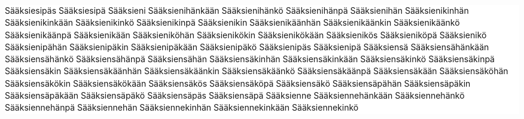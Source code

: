 Sääksiesipäs
Sääksiesipä
Sääksieni
Sääksienihänkään
Sääksienihänkö
Sääksienihänpä
Sääksienihän
Sääksienikinhän
Sääksienikinkään
Sääksienikinkö
Sääksienikinpä
Sääksienikin
Sääksienikäänhän
Sääksienikäänkin
Sääksienikäänkö
Sääksienikäänpä
Sääksienikään
Sääksieniköhän
Sääksienikökin
Sääksienikökään
Sääksienikös
Sääksieniköpä
Sääksienikö
Sääksienipähän
Sääksienipäkin
Sääksienipäkään
Sääksienipäkö
Sääksienipäs
Sääksienipä
Sääksiensä
Sääksiensähänkään
Sääksiensähänkö
Sääksiensähänpä
Sääksiensähän
Sääksiensäkinhän
Sääksiensäkinkään
Sääksiensäkinkö
Sääksiensäkinpä
Sääksiensäkin
Sääksiensäkäänhän
Sääksiensäkäänkin
Sääksiensäkäänkö
Sääksiensäkäänpä
Sääksiensäkään
Sääksiensäköhän
Sääksiensäkökin
Sääksiensäkökään
Sääksiensäkös
Sääksiensäköpä
Sääksiensäkö
Sääksiensäpähän
Sääksiensäpäkin
Sääksiensäpäkään
Sääksiensäpäkö
Sääksiensäpäs
Sääksiensäpä
Sääksienne
Sääksiennehänkään
Sääksiennehänkö
Sääksiennehänpä
Sääksiennehän
Sääksiennekinhän
Sääksiennekinkään
Sääksiennekinkö